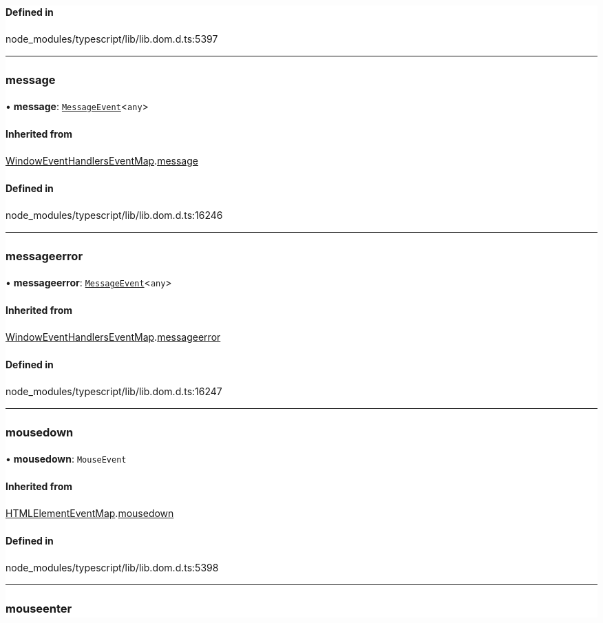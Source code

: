 #### Defined in

node_modules/typescript/lib/lib.dom.d.ts:5397

___

### message

• **message**: [`MessageEvent`](../modules/components_ClusterNodeContainer._internal_.md#messageevent)<`any`\>

#### Inherited from

[WindowEventHandlersEventMap](components_ClusterNodeContainer._internal_.WindowEventHandlersEventMap.md).[message](components_ClusterNodeContainer._internal_.WindowEventHandlersEventMap.md#message)

#### Defined in

node_modules/typescript/lib/lib.dom.d.ts:16246

___

### messageerror

• **messageerror**: [`MessageEvent`](../modules/components_ClusterNodeContainer._internal_.md#messageevent)<`any`\>

#### Inherited from

[WindowEventHandlersEventMap](components_ClusterNodeContainer._internal_.WindowEventHandlersEventMap.md).[messageerror](components_ClusterNodeContainer._internal_.WindowEventHandlersEventMap.md#messageerror)

#### Defined in

node_modules/typescript/lib/lib.dom.d.ts:16247

___

### mousedown

• **mousedown**: `MouseEvent`

#### Inherited from

[HTMLElementEventMap](components_ClusterNodeContainer._internal_.HTMLElementEventMap.md).[mousedown](components_ClusterNodeContainer._internal_.HTMLElementEventMap.md#mousedown)

#### Defined in

node_modules/typescript/lib/lib.dom.d.ts:5398

___

### mouseenter
